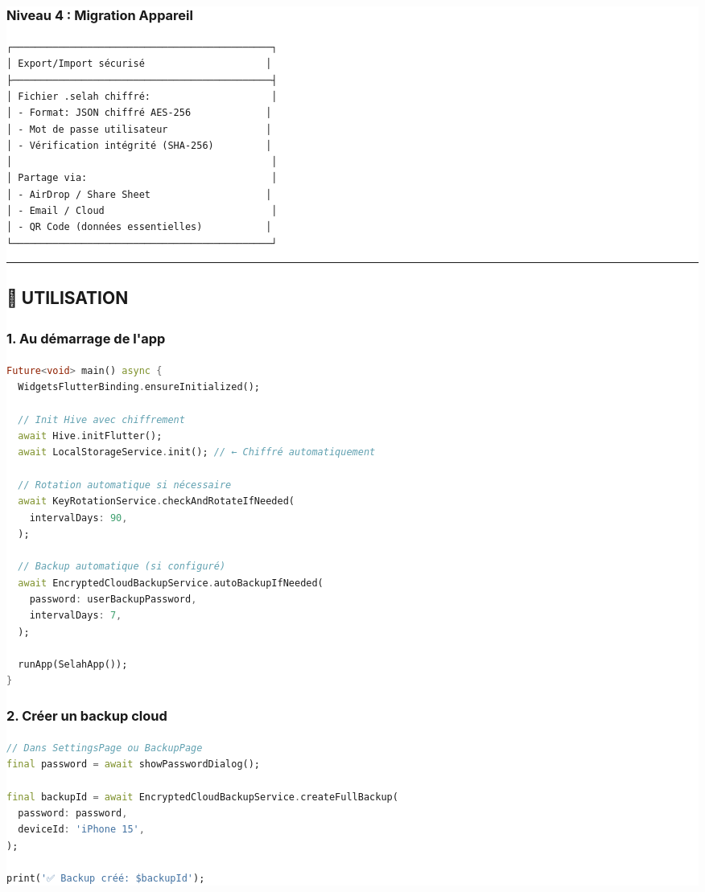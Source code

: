 ### Niveau 4 : Migration Appareil

```
┌─────────────────────────────────────────────┐
│ Export/Import sécurisé                     │
├─────────────────────────────────────────────┤
│ Fichier .selah chiffré:                     │
│ - Format: JSON chiffré AES-256             │
│ - Mot de passe utilisateur                 │
│ - Vérification intégrité (SHA-256)         │
│                                             │
│ Partage via:                                │
│ - AirDrop / Share Sheet                    │
│ - Email / Cloud                             │
│ - QR Code (données essentielles)           │
└─────────────────────────────────────────────┘
```

---

## 🚀 UTILISATION

### 1. Au démarrage de l'app

```dart
Future<void> main() async {
  WidgetsFlutterBinding.ensureInitialized();
  
  // Init Hive avec chiffrement
  await Hive.initFlutter();
  await LocalStorageService.init(); // ← Chiffré automatiquement
  
  // Rotation automatique si nécessaire
  await KeyRotationService.checkAndRotateIfNeeded(
    intervalDays: 90,
  );
  
  // Backup automatique (si configuré)
  await EncryptedCloudBackupService.autoBackupIfNeeded(
    password: userBackupPassword,
    intervalDays: 7,
  );
  
  runApp(SelahApp());
}
```

### 2. Créer un backup cloud

```dart
// Dans SettingsPage ou BackupPage
final password = await showPasswordDialog();

final backupId = await EncryptedCloudBackupService.createFullBackup(
  password: password,
  deviceId: 'iPhone 15',
);

print('✅ Backup créé: $backupId');
```
